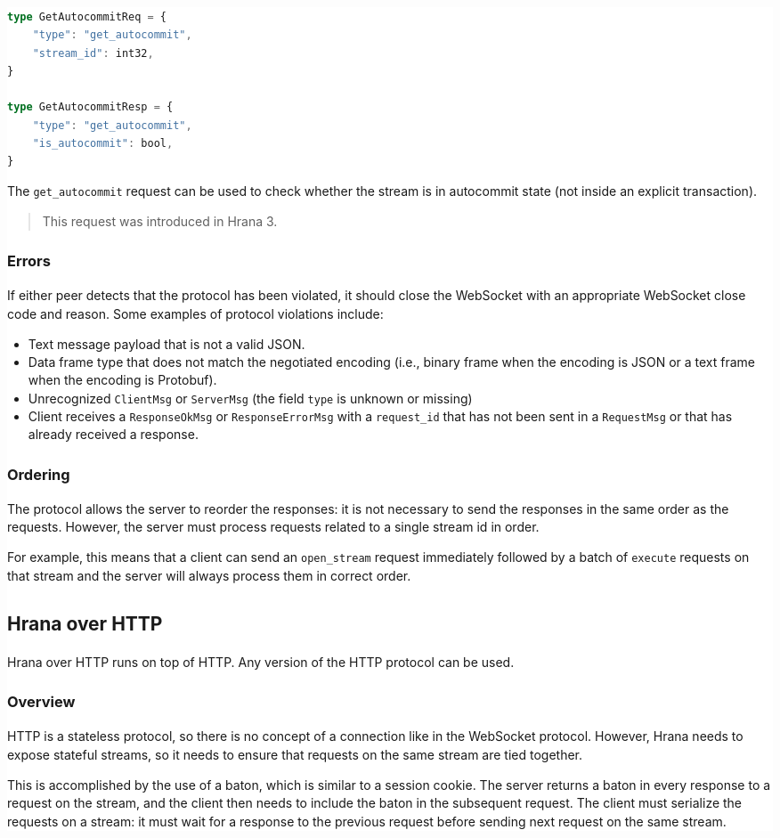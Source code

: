 ```typescript
type GetAutocommitReq = {
    "type": "get_autocommit",
    "stream_id": int32,
}

type GetAutocommitResp = {
    "type": "get_autocommit",
    "is_autocommit": bool,
}
```

The `get_autocommit` request can be used to check whether the stream is in
autocommit state (not inside an explicit transaction).

> This request was introduced in Hrana 3.

### Errors

If either peer detects that the protocol has been violated, it should close the
WebSocket with an appropriate WebSocket close code and reason. Some examples of
protocol violations include:

- Text message payload that is not a valid JSON.
- Data frame type that does not match the negotiated encoding (i.e., binary frame when
  the encoding is JSON or a text frame when the encoding is Protobuf).
- Unrecognized `ClientMsg` or `ServerMsg` (the field `type` is unknown or
  missing)
- Client receives a `ResponseOkMsg` or `ResponseErrorMsg` with a `request_id`
  that has not been sent in a `RequestMsg` or that has already received a
  response.

### Ordering

The protocol allows the server to reorder the responses: it is not necessary to
send the responses in the same order as the requests. However, the server must
process requests related to a single stream id in order.

For example, this means that a client can send an `open_stream` request
immediately followed by a batch of `execute` requests on that stream and the
server will always process them in correct order.

## Hrana over HTTP

Hrana over HTTP runs on top of HTTP. Any version of the HTTP protocol can be
used.

### Overview

HTTP is a stateless protocol, so there is no concept of a connection like in the
WebSocket protocol. However, Hrana needs to expose stateful streams, so it needs
to ensure that requests on the same stream are tied together.

This is accomplished by the use of a baton, which is similar to a session cookie.
The server returns a baton in every response to a request on the stream, and the
client then needs to include the baton in the subsequent request. The client
must serialize the requests on a stream: it must wait for a response to the
previous request before sending next request on the same stream.
